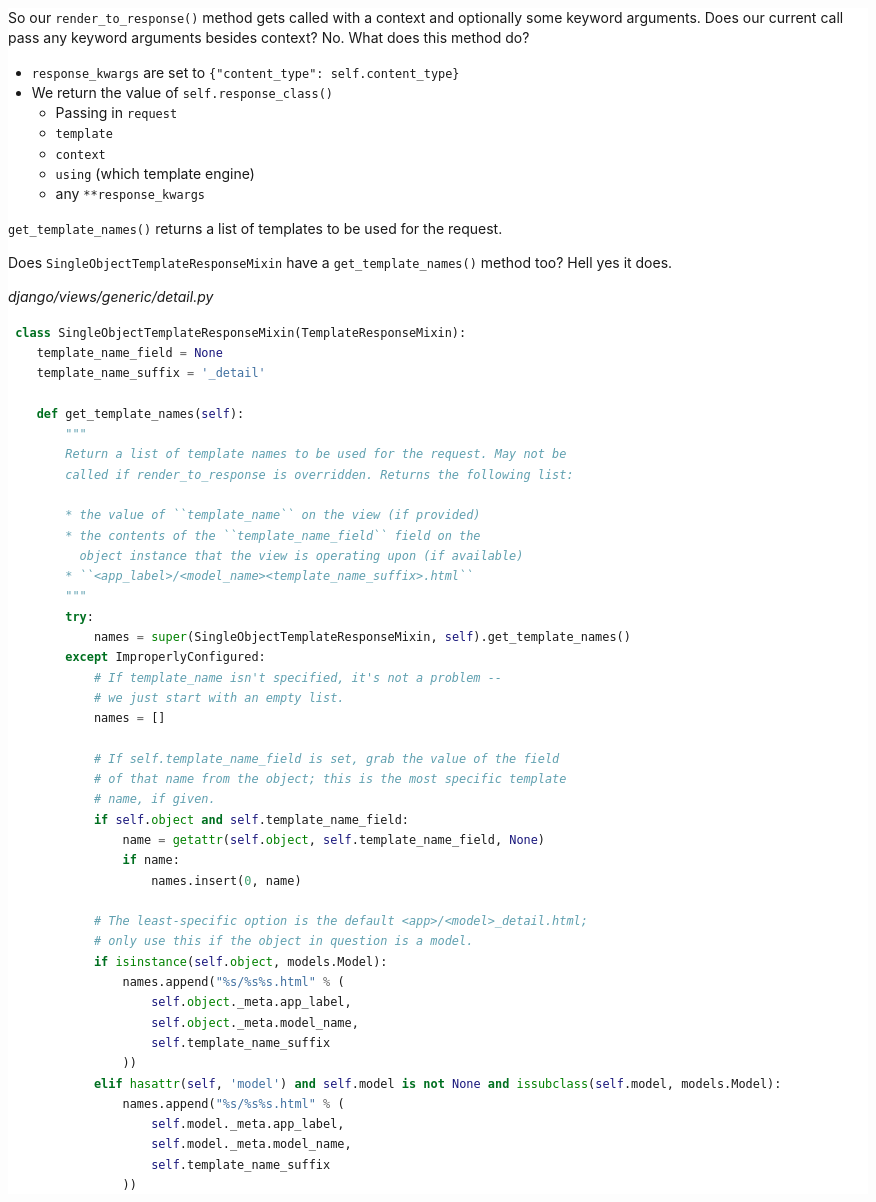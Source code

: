 So our `render_to_response()` method gets called with a context and optionally
some keyword arguments. Does our current call pass any keyword arguments
besides context? No. What does this method do?

  * `response_kwargs` are set to `{"content_type": self.content_type}`
  * We return the value of `self.response_class()`
    * Passing in `request`
    * `template`
    * `context`
    * `using` (which template engine)
    * any `**response_kwargs`

`get_template_names()` returns a list of templates to be used for the request.

Does `SingleObjectTemplateResponseMixin` have a `get_template_names()` method
too? Hell yes it does.

_django/views/generic/detail.py_


```python
 class SingleObjectTemplateResponseMixin(TemplateResponseMixin):
    template_name_field = None
    template_name_suffix = '_detail'

    def get_template_names(self):
        """
        Return a list of template names to be used for the request. May not be
        called if render_to_response is overridden. Returns the following list:

        * the value of ``template_name`` on the view (if provided)
        * the contents of the ``template_name_field`` field on the
          object instance that the view is operating upon (if available)
        * ``<app_label>/<model_name><template_name_suffix>.html``
        """
        try:
            names = super(SingleObjectTemplateResponseMixin, self).get_template_names()
        except ImproperlyConfigured:
            # If template_name isn't specified, it's not a problem --
            # we just start with an empty list.
            names = []

            # If self.template_name_field is set, grab the value of the field
            # of that name from the object; this is the most specific template
            # name, if given.
            if self.object and self.template_name_field:
                name = getattr(self.object, self.template_name_field, None)
                if name:
                    names.insert(0, name)

            # The least-specific option is the default <app>/<model>_detail.html;
            # only use this if the object in question is a model.
            if isinstance(self.object, models.Model):
                names.append("%s/%s%s.html" % (
                    self.object._meta.app_label,
                    self.object._meta.model_name,
                    self.template_name_suffix
                ))
            elif hasattr(self, 'model') and self.model is not None and issubclass(self.model, models.Model):
                names.append("%s/%s%s.html" % (
                    self.model._meta.app_label,
                    self.model._meta.model_name,
                    self.template_name_suffix
                ))

```